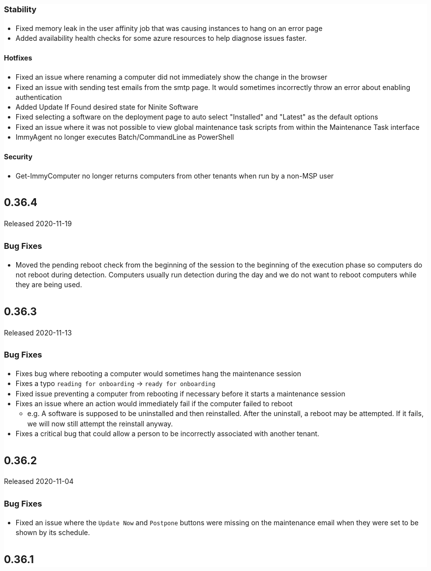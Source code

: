 ### Stability
- Fixed memory leak in the user affinity job that was causing instances to hang on an error page
- Added availability health checks for some azure resources to help diagnose issues faster.

#### Hotfixes
- Fixed an issue where renaming a computer did not immediately show the change in the browser
- Fixed an issue with sending test emails from the smtp page.  It would sometimes incorrectly throw an error about enabling authentication
- Added Update If Found desired state for Ninite Software
- Fixed selecting a software on the deployment page to auto select "Installed" and "Latest" as the default options
- Fixed an issue where it was not possible to view global maintenance task scripts from within the Maintenance Task interface
- ImmyAgent no longer executes Batch/CommandLine as PowerShell

#### Security
- Get-ImmyComputer no longer returns computers from other tenants when run by a non-MSP user
## 0.36.4

Released 2020-11-19

### Bug Fixes
- Moved the pending reboot check from the beginning of the session to the beginning of the execution phase so computers do not reboot during detection.  Computers usually run detection during the day and we do not want to reboot computers while they are being used.
## 0.36.3

Released 2020-11-13

### Bug Fixes

- Fixes bug where rebooting a computer would sometimes hang the maintenance session
- Fixes a typo `reading for onboarding`  -> `ready for onboarding`
- Fixed issue preventing a computer from rebooting if necessary before it starts a maintenance session
- Fixes an issue where an action would immediately fail if the computer failed to reboot
  - e.g. A software is supposed to be uninstalled and then reinstalled.  After the uninstall, a reboot may be attempted.  If it fails, we will now still attempt the reinstall anyway.
- Fixes a critical bug that could allow a person to be incorrectly associated with another tenant.
## 0.36.2

Released 2020-11-04

### Bug Fixes

- Fixed an issue where the `Update Now` and `Postpone` buttons were missing on the maintenance email when they were set to be shown by its schedule.
## 0.36.1
